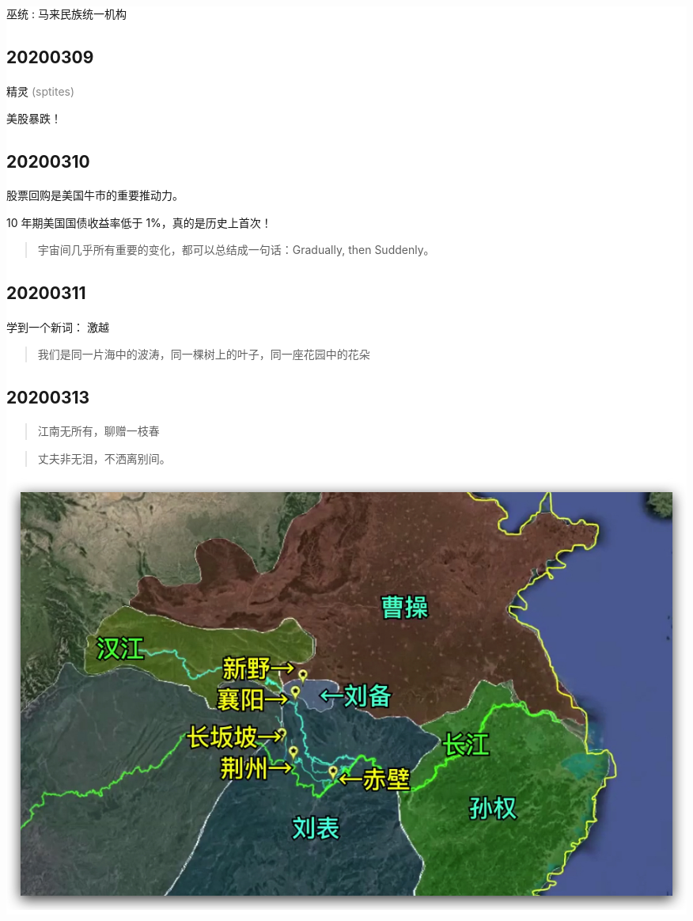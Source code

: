 巫统
: 马来民族统一机构

## 20200309

精灵 <span style="color:rgb(136, 136, 136);">(sptites)</span>

美股暴跌！

## 20200310

股票回购是美国牛市的重要推动力。

10 年期美国国债收益率低于 1%，真的是历史上首次！

> 宇宙间几乎所有重要的变化，都可以总结成一句话：Gradually, then Suddenly。

## 20200311

学到一个新词： 激越

> 我们是同一片海中的波涛，同一棵树上的叶子，同一座花园中的花朵

## 20200313

> 江南无所有，聊赠一枝春

> 丈夫非无泪，不洒离别间。 ​​​​

![](./img-2020study_flow_liushui/2020-03-13-08-36-35.png)
